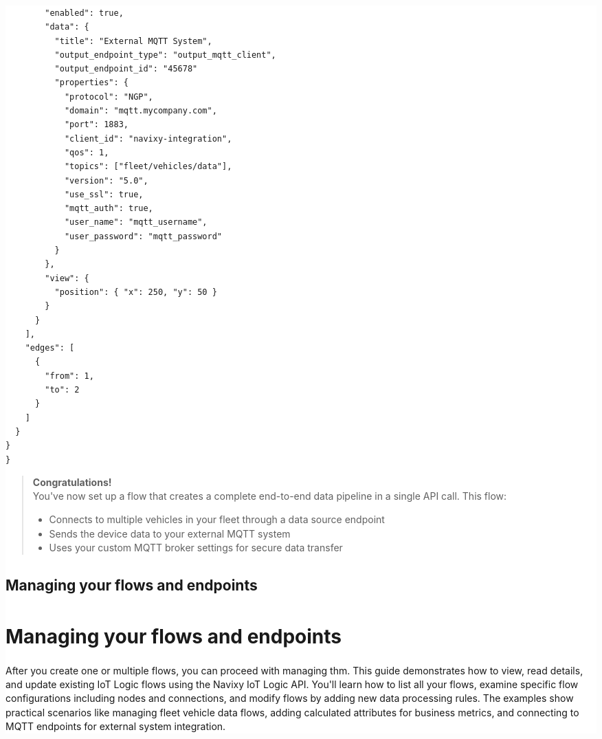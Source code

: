```USserver json http
        "enabled": true,
        "data": {
          "title": "External MQTT System",
          "output_endpoint_type": "output_mqtt_client",
          "output_endpoint_id": "45678"
          "properties": {
            "protocol": "NGP",
            "domain": "mqtt.mycompany.com",
            "port": 1883,
            "client_id": "navixy-integration",
            "qos": 1,
            "topics": ["fleet/vehicles/data"],
            "version": "5.0",
            "use_ssl": true,
            "mqtt_auth": true,
            "user_name": "mqtt_username",
            "user_password": "mqtt_password"
          }
        },
        "view": {
          "position": { "x": 250, "y": 50 }
        }
      }
    ],
    "edges": [
      {
        "from": 1,
        "to": 2
      }
    ]
  }
}
}
```


> **Congratulations!**<br>
> You've now set up a flow that creates a complete end-to-end data pipeline in a single API call. This flow:
> - Connects to multiple vehicles in your fleet through a data source endpoint
> - Sends the device data to your external MQTT system
> - Uses your custom MQTT broker settings for secure data transfer



## Managing your flows and endpoints

# Managing your flows and endpoints

After you create one or multiple flows, you can proceed with managing thm. This guide demonstrates how to view, read details, and update existing IoT Logic flows using the Navixy IoT Logic API. You'll learn how to list all your flows, examine specific flow configurations including nodes and connections, and modify flows by adding new data processing rules. The examples show practical scenarios like managing fleet vehicle data flows, adding calculated attributes for business metrics, and connecting to MQTT endpoints for external system integration.
